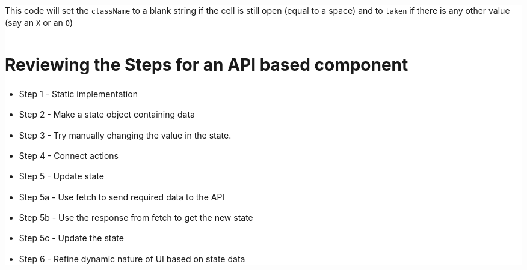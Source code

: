 This code will set the `className` to a blank string if the cell is still open
(equal to a space) and to `taken` if there is any other value (say an `X` or an
`O`)

# Reviewing the Steps for an API based component

- Step 1 - Static implementation

- Step 2 - Make a state object containing data

- Step 3 - Try manually changing the value in the state.

- Step 4 - Connect actions

- Step 5 - Update state

- Step 5a - Use fetch to send required data to the API
- Step 5b - Use the response from fetch to get the new state
- Step 5c - Update the state

- Step 6 - Refine dynamic nature of UI based on state data
